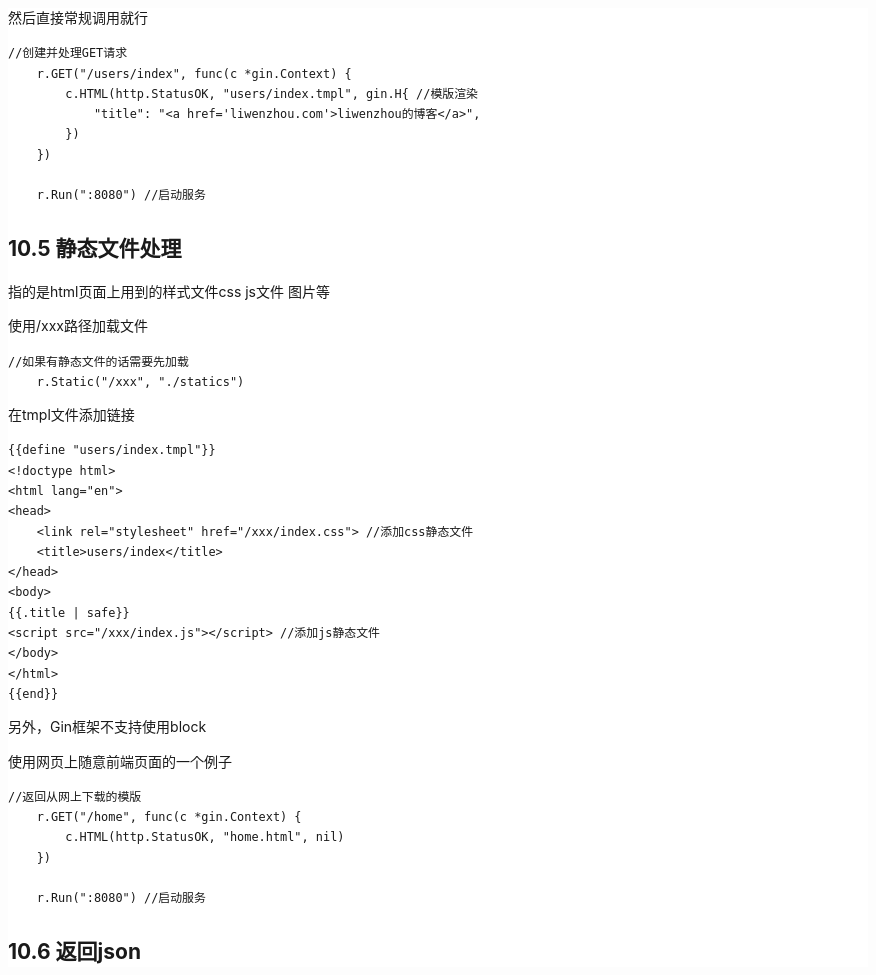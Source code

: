 然后直接常规调用就行

```
//创建并处理GET请求
	r.GET("/users/index", func(c *gin.Context) {
		c.HTML(http.StatusOK, "users/index.tmpl", gin.H{ //模版渲染
			"title": "<a href='liwenzhou.com'>liwenzhou的博客</a>",
		})
	})

	r.Run(":8080") //启动服务
```

## 10.5 静态文件处理

指的是html页面上用到的样式文件css js文件 图片等

使用/xxx路径加载文件

```
//如果有静态文件的话需要先加载
	r.Static("/xxx", "./statics")
```

在tmpl文件添加链接

```
{{define "users/index.tmpl"}}
<!doctype html>
<html lang="en">
<head>
    <link rel="stylesheet" href="/xxx/index.css"> //添加css静态文件
    <title>users/index</title>
</head>
<body>
{{.title | safe}}
<script src="/xxx/index.js"></script> //添加js静态文件
</body>
</html>
{{end}}
```

另外，Gin框架不支持使用block

使用网页上随意前端页面的一个例子

```
//返回从网上下载的模版
	r.GET("/home", func(c *gin.Context) {
		c.HTML(http.StatusOK, "home.html", nil)
	})

	r.Run(":8080") //启动服务
```

## 10.6 返回json
